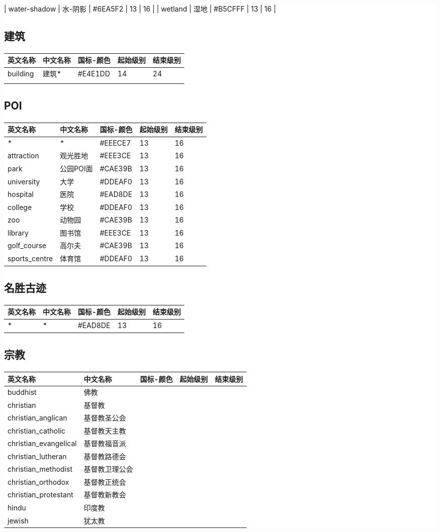 | water-shadow | 水-阴影  | #6EA5F2   |       13 |       16 |
| wetland      | 湿地     | #B5CFFF   |       13 |       16 |

## 建筑
| 英文名称 | 中文名称 | 国标-颜色 | 起始级别 | 结束级别 |
 |:--- |:--- |:--- |:--- |:---|
| building | 建筑*    | #E4E1DD   |       14 |       24 |
|          |          |           |          |          |

## POI
 | 英文名称      | 中文名称  | 国标-颜色 | 起始级别 | 结束级别 |
  |:--- |:--- |:--- |:--- |:---|
 | *             | *         | #EEECE7   |       13 |       16 |
 | attraction    | 观光胜地  | #EEE3CE   |       13 |       16 |
 | park          | 公园POI面 | #CAE39B   |       13 |       16 |
 | university    | 大学      | #DDEAF0   |       13 |       16 |
 | hospital      | 医院      | #EAD8DE   |       13 |       16 |
 | college       | 学校      | #DDEAF0   |       13 |       16 |
 | zoo           | 动物园    | #CAE39B   |       13 |       16 |
 | library       | 图书馆    | #EEE3CE   |       13 |       16 |
 | golf_course   | 高尔夫    | #CAE39B   |       13 |       16 |
 | sports_centre | 体育馆    | #DDEAF0   |       13 |       16 |

## 名胜古迹
 | 英文名称 | 中文名称 | 国标-颜色 | 起始级别 | 结束级别 |
  |:--- |:--- |:--- |:--- |:---|
 | *        | *        | #EAD8DE   |       13 |       16 |

## 宗教
 | 英文名称              | 中文名称       | 国标-颜色 | 起始级别 | 结束级别 |
  |:--- |:--- |:--- |:--- |:---|
 | buddhist              | 佛教           |           |          |          |
 | christian             | 基督教         |           |          |          |
 | christian_anglican    | 基督教圣公会   |           |          |          |
 | christian_catholic    | 基督教天主教   |           |          |          |
 | christian_evangelical | 基督教福音派   |           |          |          |
 | christian_lutheran    | 基督教路德会   |           |          |          |
 | christian_methodist   | 基督教卫理公会 |           |          |          |
 | christian_orthodox    | 基督教正统会   |           |          |          |
 | christian_protestant  | 基督教新教会   |           |          |          |
 | hindu                 | 印度教         |           |          |          |
 | jewish                | 犹太教         |           |          |          |